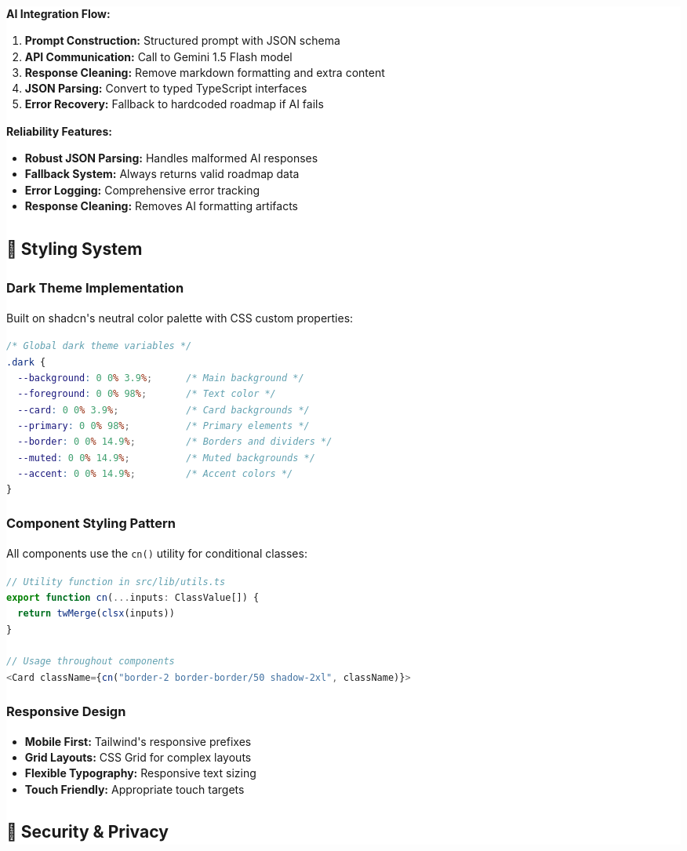 **AI Integration Flow:**
1. **Prompt Construction:** Structured prompt with JSON schema
2. **API Communication:** Call to Gemini 1.5 Flash model
3. **Response Cleaning:** Remove markdown formatting and extra content
4. **JSON Parsing:** Convert to typed TypeScript interfaces
5. **Error Recovery:** Fallback to hardcoded roadmap if AI fails

**Reliability Features:**
- **Robust JSON Parsing:** Handles malformed AI responses
- **Fallback System:** Always returns valid roadmap data
- **Error Logging:** Comprehensive error tracking
- **Response Cleaning:** Removes AI formatting artifacts

## 🎨 **Styling System**

### **Dark Theme Implementation**
Built on shadcn's neutral color palette with CSS custom properties:

```css
/* Global dark theme variables */
.dark {
  --background: 0 0% 3.9%;      /* Main background */
  --foreground: 0 0% 98%;       /* Text color */
  --card: 0 0% 3.9%;            /* Card backgrounds */
  --primary: 0 0% 98%;          /* Primary elements */
  --border: 0 0% 14.9%;         /* Borders and dividers */
  --muted: 0 0% 14.9%;          /* Muted backgrounds */
  --accent: 0 0% 14.9%;         /* Accent colors */
}
```

### **Component Styling Pattern**
All components use the `cn()` utility for conditional classes:

```typescript
// Utility function in src/lib/utils.ts
export function cn(...inputs: ClassValue[]) {
  return twMerge(clsx(inputs))
}

// Usage throughout components
<Card className={cn("border-2 border-border/50 shadow-2xl", className)}>
```

### **Responsive Design**
- **Mobile First:** Tailwind's responsive prefixes
- **Grid Layouts:** CSS Grid for complex layouts
- **Flexible Typography:** Responsive text sizing
- **Touch Friendly:** Appropriate touch targets

## 🔐 **Security & Privacy**
